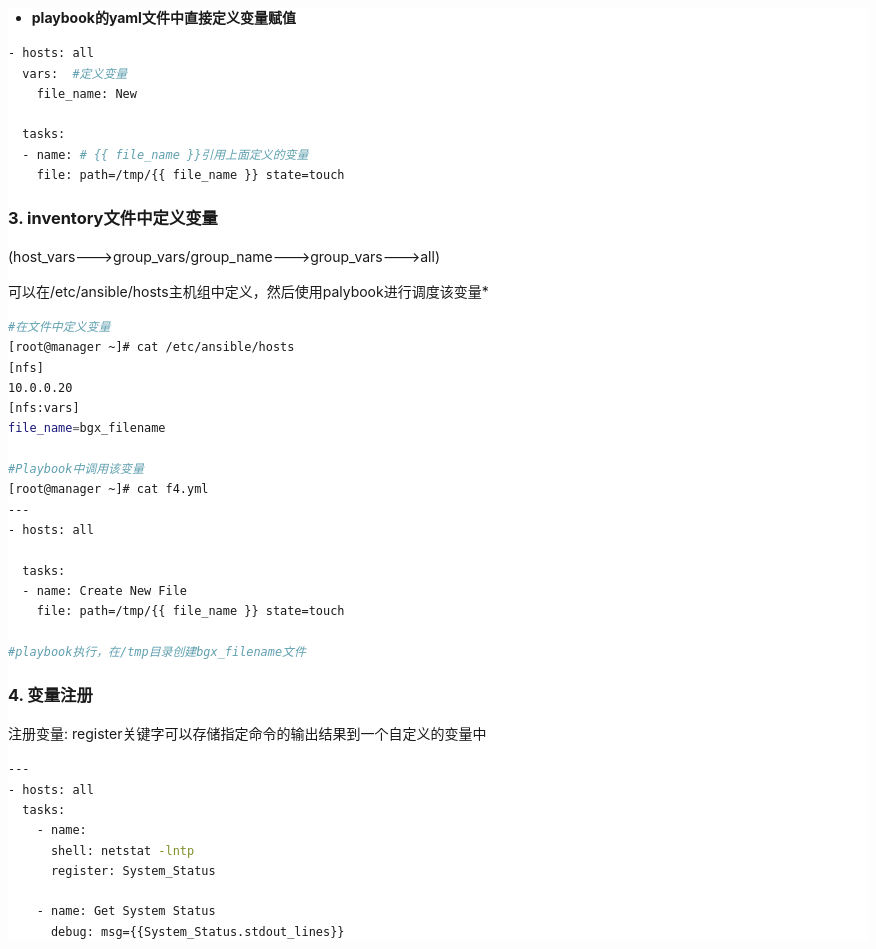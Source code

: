    - **playbook的yaml文件中直接定义变量赋值**

   ```bash
   - hosts: all
     vars:  #定义变量
       file_name: New
   
     tasks:
     - name: # {{ file_name }}引用上面定义的变量
       file: path=/tmp/{{ file_name }} state=touch
   ```

### 3. inventory文件中定义变量

   (host_vars--->group_vars/group_name--->group_vars--->all) 

   可以在/etc/ansible/hosts主机组中定义，然后使用palybook进行调度该变量*

   ```bash
   #在文件中定义变量
   [root@manager ~]# cat /etc/ansible/hosts
   [nfs]
   10.0.0.20
   [nfs:vars]
   file_name=bgx_filename
   
   #Playbook中调用该变量
   [root@manager ~]# cat f4.yml
   ---
   - hosts: all
   
     tasks:
     - name: Create New File
       file: path=/tmp/{{ file_name }} state=touch
   
   #playbook执行，在/tmp目录创建bgx_filename文件
   ```
### 4. 变量注册

注册变量: register关键字可以存储指定命令的输出结果到一个自定义的变量中

```bash
---
- hosts: all
  tasks:
    - name:
      shell: netstat -lntp
      register: System_Status

    - name: Get System Status
      debug: msg={{System_Status.stdout_lines}}

```
